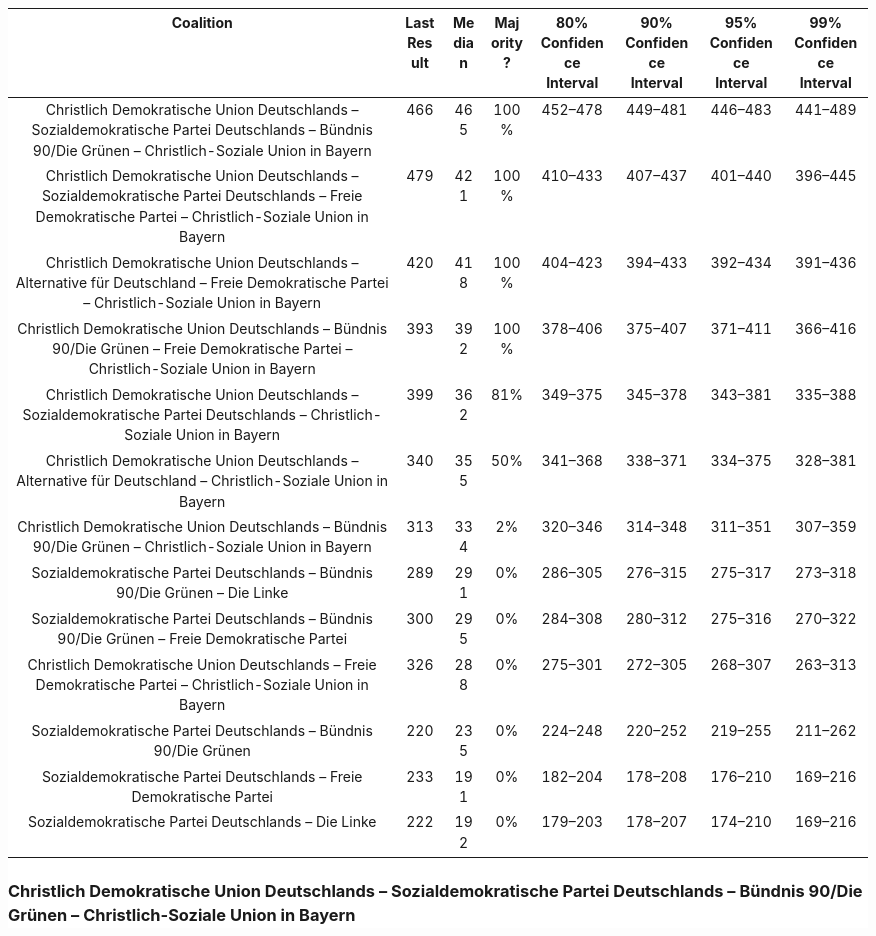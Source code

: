 | Coalition | Last Result | Median | Majority? | 80% Confidence Interval | 90% Confidence Interval | 95% Confidence Interval | 99% Confidence Interval |
|:---------:|:-----------:|:------:|:---------:|:-----------------------:|:-----------------------:|:-----------------------:|:-----------------------:|
| Christlich Demokratische Union Deutschlands – Sozialdemokratische Partei Deutschlands – Bündnis 90/Die Grünen – Christlich-Soziale Union in Bayern | 466 | 465 | 100% | 452–478 | 449–481 | 446–483 | 441–489 |
| Christlich Demokratische Union Deutschlands – Sozialdemokratische Partei Deutschlands – Freie Demokratische Partei – Christlich-Soziale Union in Bayern | 479 | 421 | 100% | 410–433 | 407–437 | 401–440 | 396–445 |
| Christlich Demokratische Union Deutschlands – Alternative für Deutschland – Freie Demokratische Partei – Christlich-Soziale Union in Bayern | 420 | 418 | 100% | 404–423 | 394–433 | 392–434 | 391–436 |
| Christlich Demokratische Union Deutschlands – Bündnis 90/Die Grünen – Freie Demokratische Partei – Christlich-Soziale Union in Bayern | 393 | 392 | 100% | 378–406 | 375–407 | 371–411 | 366–416 |
| Christlich Demokratische Union Deutschlands – Sozialdemokratische Partei Deutschlands – Christlich-Soziale Union in Bayern | 399 | 362 | 81% | 349–375 | 345–378 | 343–381 | 335–388 |
| Christlich Demokratische Union Deutschlands – Alternative für Deutschland – Christlich-Soziale Union in Bayern | 340 | 355 | 50% | 341–368 | 338–371 | 334–375 | 328–381 |
| Christlich Demokratische Union Deutschlands – Bündnis 90/Die Grünen – Christlich-Soziale Union in Bayern | 313 | 334 | 2% | 320–346 | 314–348 | 311–351 | 307–359 |
| Sozialdemokratische Partei Deutschlands – Bündnis 90/Die Grünen – Die Linke | 289 | 291 | 0% | 286–305 | 276–315 | 275–317 | 273–318 |
| Sozialdemokratische Partei Deutschlands – Bündnis 90/Die Grünen – Freie Demokratische Partei | 300 | 295 | 0% | 284–308 | 280–312 | 275–316 | 270–322 |
| Christlich Demokratische Union Deutschlands – Freie Demokratische Partei – Christlich-Soziale Union in Bayern | 326 | 288 | 0% | 275–301 | 272–305 | 268–307 | 263–313 |
| Sozialdemokratische Partei Deutschlands – Bündnis 90/Die Grünen | 220 | 235 | 0% | 224–248 | 220–252 | 219–255 | 211–262 |
| Sozialdemokratische Partei Deutschlands – Freie Demokratische Partei | 233 | 191 | 0% | 182–204 | 178–208 | 176–210 | 169–216 |
| Sozialdemokratische Partei Deutschlands – Die Linke | 222 | 192 | 0% | 179–203 | 178–207 | 174–210 | 169–216 |

### Christlich Demokratische Union Deutschlands – Sozialdemokratische Partei Deutschlands – Bündnis 90/Die Grünen – Christlich-Soziale Union in Bayern
